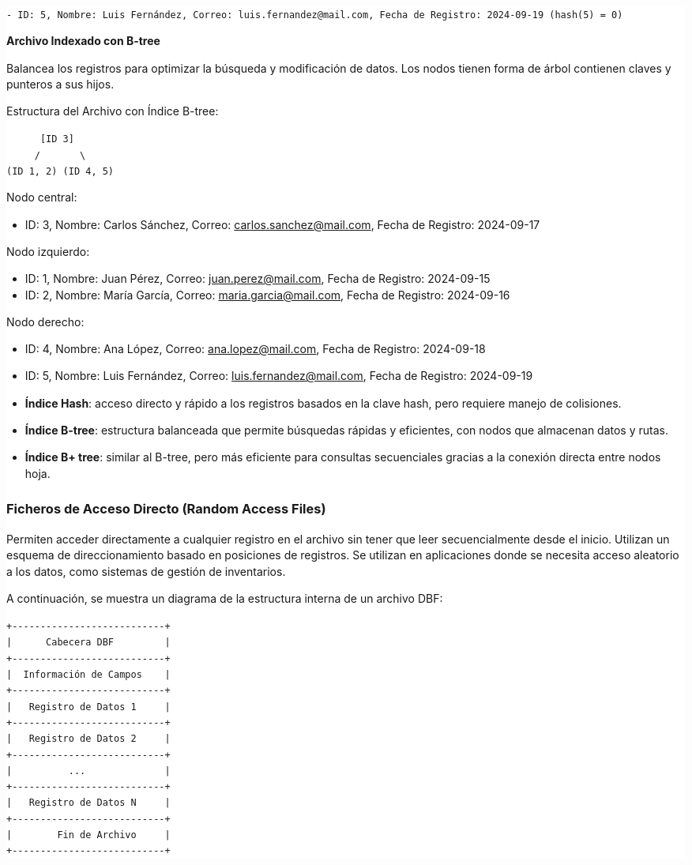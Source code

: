 ```
- ID: 5, Nombre: Luis Fernández, Correo: luis.fernandez@mail.com, Fecha de Registro: 2024-09-19 (hash(5) = 0)
```

__Archivo Indexado con B-tree__

Balancea los registros para optimizar la búsqueda y modificación de datos. Los nodos tienen forma de árbol contienen claves y punteros a sus hijos.

Estructura del Archivo con Índice B-tree:

```
      [ID 3]
     /       \
(ID 1, 2) (ID 4, 5)
```

Nodo central:
* ID: 3, Nombre: Carlos Sánchez, Correo: carlos.sanchez@mail.com, Fecha de Registro: 2024-09-17

Nodo izquierdo:
* ID: 1, Nombre: Juan Pérez, Correo: juan.perez@mail.com, Fecha de Registro: 2024-09-15
* ID: 2, Nombre: María García, Correo: maria.garcia@mail.com, Fecha de Registro: 2024-09-16

Nodo derecho:
* ID: 4, Nombre: Ana López, Correo: ana.lopez@mail.com, Fecha de Registro: 2024-09-18
* ID: 5, Nombre: Luis Fernández, Correo: luis.fernandez@mail.com, Fecha de Registro: 2024-09-19

* __Índice Hash__: acceso directo y rápido a los registros basados en la clave hash, pero requiere manejo de colisiones. 
* __Índice B-tree__: estructura balanceada que permite búsquedas rápidas y eficientes, con nodos que almacenan datos y rutas.
* __Índice B+ tree__: similar al B-tree, pero más eficiente para consultas secuenciales gracias a la conexión directa entre nodos hoja.

### Ficheros de Acceso Directo (Random Access Files)

Permiten acceder directamente a cualquier registro en el archivo sin tener que leer secuencialmente desde el inicio. Utilizan un esquema de direccionamiento basado en posiciones de registros. Se utilizan en aplicaciones donde se necesita acceso aleatorio a los datos, como sistemas de gestión de inventarios.

A continuación, se muestra un diagrama de la estructura interna de un archivo DBF:

```
+---------------------------+
|      Cabecera DBF         |
+---------------------------+
|  Información de Campos    |
+---------------------------+
|   Registro de Datos 1     |
+---------------------------+
|   Registro de Datos 2     |
+---------------------------+
|          ...              |
+---------------------------+
|   Registro de Datos N     |
+---------------------------+
|        Fin de Archivo     |
+---------------------------+
```

